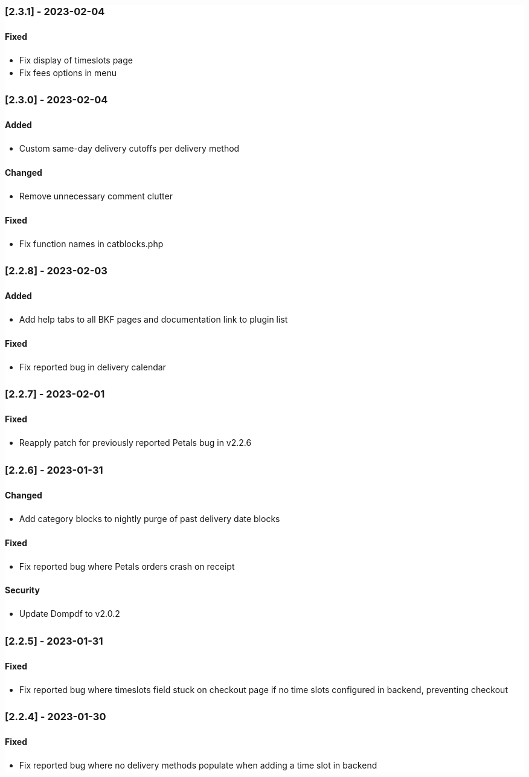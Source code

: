 ### [2.3.1] - 2023-02-04

#### Fixed
- Fix display of timeslots page
- Fix fees options in menu

### [2.3.0] - 2023-02-04

#### Added
- Custom same-day delivery cutoffs per delivery method

#### Changed
- Remove unnecessary comment clutter

#### Fixed
- Fix function names in catblocks.php

### [2.2.8] - 2023-02-03

#### Added
- Add help tabs to all BKF pages and documentation link to plugin list

#### Fixed
- Fix reported bug in delivery calendar

### [2.2.7] - 2023-02-01

#### Fixed
- Reapply patch for previously reported Petals bug in v2.2.6

### [2.2.6] - 2023-01-31

#### Changed
- Add category blocks to nightly purge of past delivery date blocks

#### Fixed
- Fix reported bug where Petals orders crash on receipt

#### Security
- Update Dompdf to v2.0.2

### [2.2.5] - 2023-01-31

#### Fixed
- Fix reported bug where timeslots field stuck on checkout page if no time slots configured in backend, preventing checkout

### [2.2.4] - 2023-01-30

#### Fixed
- Fix reported bug where no delivery methods populate when adding a time slot in backend
